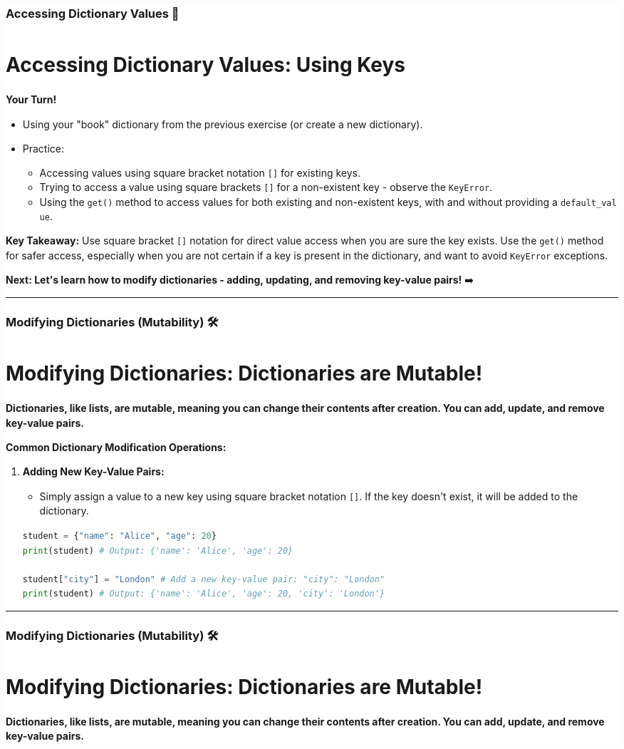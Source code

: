 
### Accessing Dictionary Values 🔑
# Accessing Dictionary Values: Using Keys

**Your Turn!**

*   Using your "book" dictionary from the previous exercise (or create a new dictionary).
*   Practice:

    *   Accessing values using square bracket notation `[]` for existing keys.
    *   Trying to access a value using square brackets `[]` for a non-existent key - observe the `KeyError`.
    *   Using the `get()` method to access values for both existing and non-existent keys, with and without providing a `default_value`.

**Key Takeaway:** Use square bracket `[]` notation for direct value access when you are sure the key exists. Use the `get()` method for safer access, especially when you are not certain if a key is present in the dictionary, and want to avoid `KeyError` exceptions.

**Next: Let's learn how to modify dictionaries - adding, updating, and removing key-value pairs!** ➡️

---

### Modifying Dictionaries (Mutability) 🛠️

# Modifying Dictionaries: Dictionaries are Mutable!

**Dictionaries, like lists, are **mutable**, meaning you can change their contents after creation. You can add, update, and remove key-value pairs.**

**Common Dictionary Modification Operations:**

1.  **Adding New Key-Value Pairs:**
    *   Simply assign a value to a new key using square bracket notation `[]`. If the key doesn't exist, it will be added to the dictionary.

    ```python
    student = {"name": "Alice", "age": 20}
    print(student) # Output: {'name': 'Alice', 'age': 20}

    student["city"] = "London" # Add a new key-value pair: "city": "London"
    print(student) # Output: {'name': 'Alice', 'age': 20, 'city': 'London'}
    ```
---

### Modifying Dictionaries (Mutability) 🛠️

# Modifying Dictionaries: Dictionaries are Mutable!

**Dictionaries, like lists, are **mutable**, meaning you can change their contents after creation. You can add, update, and remove key-value pairs.**
